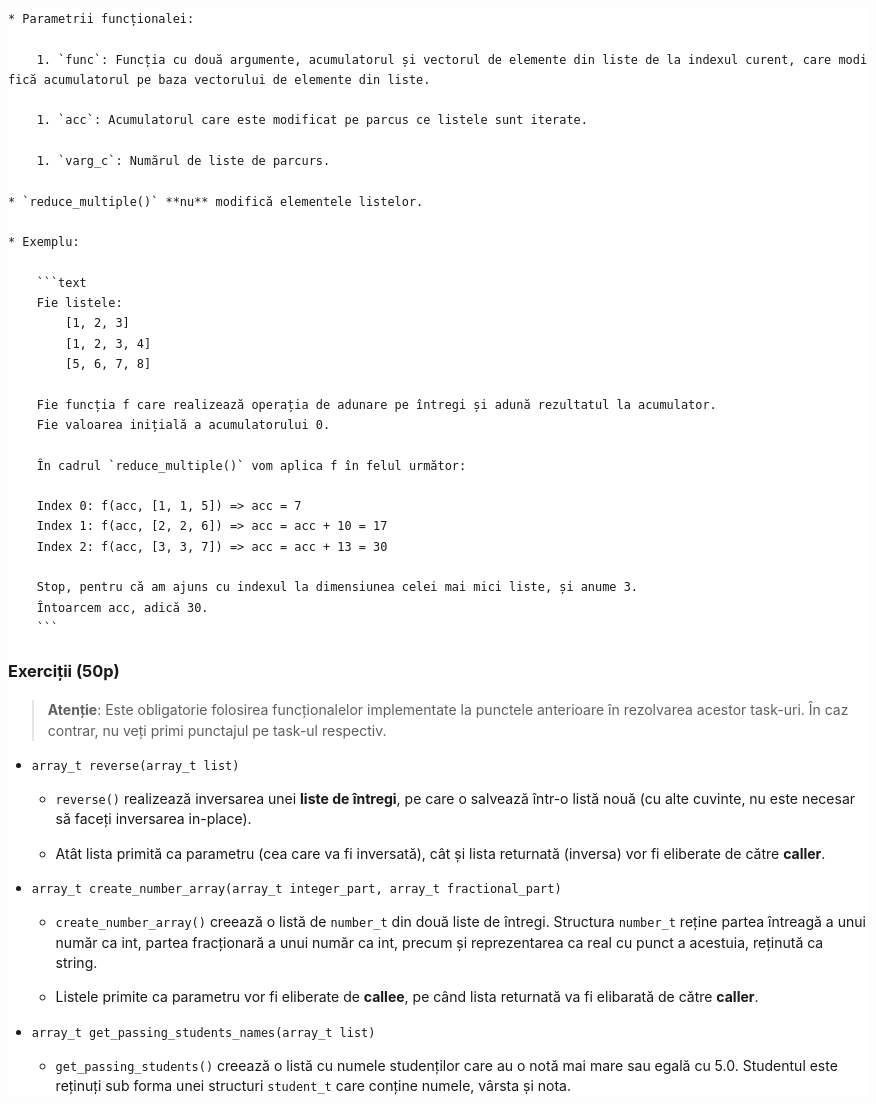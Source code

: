     * Parametrii funcționalei:

        1. `func`: Funcția cu două argumente, acumulatorul și vectorul de elemente din liste de la indexul curent, care modifică acumulatorul pe baza vectorului de elemente din liste.

        1. `acc`: Acumulatorul care este modificat pe parcus ce listele sunt iterate.

        1. `varg_c`: Numărul de liste de parcurs.

    * `reduce_multiple()` **nu** modifică elementele listelor.

    * Exemplu:

        ```text
        Fie listele:
            [1, 2, 3]
            [1, 2, 3, 4]
            [5, 6, 7, 8]

        Fie funcția f care realizează operația de adunare pe întregi și adună rezultatul la acumulator.
        Fie valoarea inițială a acumulatorului 0.

        În cadrul `reduce_multiple()` vom aplica f în felul următor:

        Index 0: f(acc, [1, 1, 5]) => acc = 7
        Index 1: f(acc, [2, 2, 6]) => acc = acc + 10 = 17
        Index 2: f(acc, [3, 3, 7]) => acc = acc + 13 = 30

        Stop, pentru că am ajuns cu indexul la dimensiunea celei mai mici liste, și anume 3.
        Întoarcem acc, adică 30.
        ```

### Exerciții (50p)

> **Atenție**: Este obligatorie folosirea funcționalelor implementate la punctele anterioare în rezolvarea acestor task-uri.
În caz contrar, nu veți primi punctajul pe task-ul respectiv.

* `array_t reverse(array_t list)`

    * `reverse()` realizează inversarea unei **liste de întregi**, pe care o salvează într-o listă nouă (cu alte cuvinte, nu este necesar să faceți inversarea in-place).

    * Atât lista primită ca parametru (cea care va fi inversată), cât și lista returnată (inversa) vor fi eliberate de către **caller**.

* `array_t create_number_array(array_t integer_part, array_t fractional_part)`

    * `create_number_array()` creează o listă de `number_t` din două liste de întregi.
    Structura `number_t` reține partea întreagă a unui număr ca int, partea fracționară a unui număr ca int, precum și reprezentarea ca real cu punct a acestuia, reținută ca string.

    *  Listele primite ca parametru vor fi eliberate de **callee**, pe când lista returnată va fi elibarată de către **caller**.

* `array_t get_passing_students_names(array_t list)`

    * `get_passing_students()` creează o listă cu numele studenților care au o notă mai mare sau egală cu 5.0.
    Studentul este reținuți sub forma unei structuri `student_t` care conține numele, vârsta și nota.
